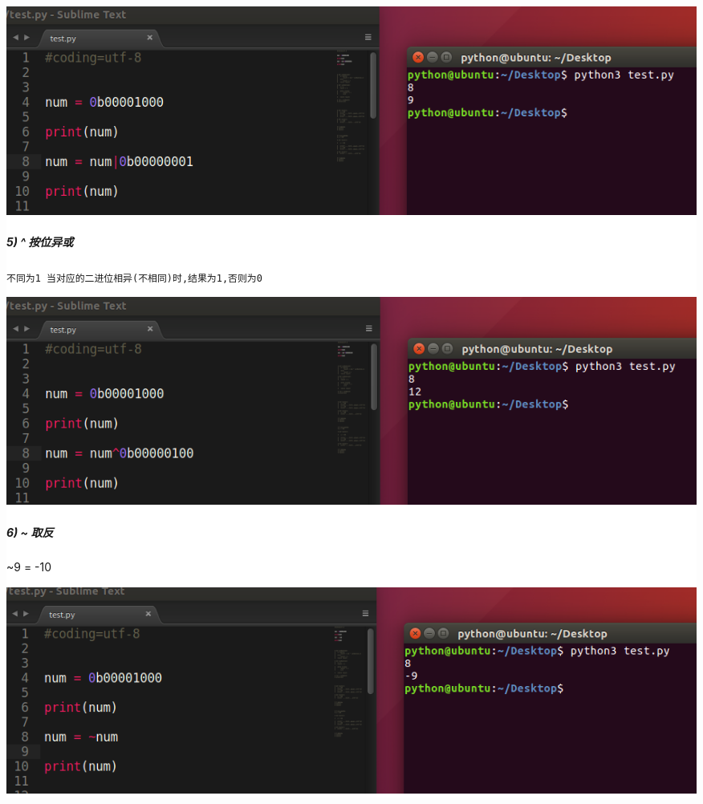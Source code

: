 ![](../Images/01-第7天-24.png)

##### 5) ^ 按位异或
	不同为1 当对应的二进位相异(不相同)时,结果为1,否则为0

![](../Images/01-第7天-23.png)

##### 6) ~ 取反

~9 = -10

![](../Images/01-第7天-22.png)
